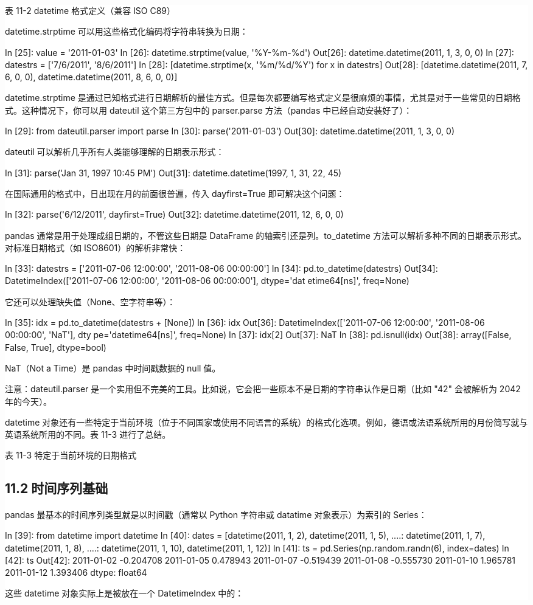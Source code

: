 表 11-2 datetime 格式定义（兼容 ISO C89）

datetime.strptime 可以用这些格式化编码将字符串转换为日期：

In [25]: value = '2011-01-03' In [26]: datetime.strptime(value, '%Y-%m-%d') Out[26]: datetime.datetime(2011, 1, 3, 0, 0) In [27]: datestrs = ['7/6/2011', '8/6/2011'] In [28]: [datetime.strptime(x, '%m/%d/%Y') for x in datestrs] Out[28]: [datetime.datetime(2011, 7, 6, 0, 0), datetime.datetime(2011, 8, 6, 0, 0)]


datetime.strptime 是通过已知格式进行日期解析的最佳方式。但是每次都要编写格式定义是很麻烦的事情，尤其是对于一些常见的日期格式。这种情况下，你可以用 dateutil 这个第三方包中的 parser.parse 方法（pandas 中已经自动安装好了）：

In [29]: from dateutil.parser import parse In [30]: parse('2011-01-03') Out[30]: datetime.datetime(2011, 1, 3, 0, 0)


dateutil 可以解析几乎所有人类能够理解的日期表示形式：

In [31]: parse('Jan 31, 1997 10:45 PM') Out[31]: datetime.datetime(1997, 1, 31, 22, 45)


在国际通用的格式中，日出现在月的前面很普遍，传入 dayfirst=True 即可解决这个问题：

In [32]: parse('6/12/2011', dayfirst=True) Out[32]: datetime.datetime(2011, 12, 6, 0, 0)


pandas 通常是用于处理成组日期的，不管这些日期是 DataFrame 的轴索引还是列。to_datetime 方法可以解析多种不同的日期表示形式。对标准日期格式（如 ISO8601）的解析非常快：

In [33]: datestrs = ['2011-07-06 12:00:00', '2011-08-06 00:00:00'] In [34]: pd.to_datetime(datestrs) Out[34]: DatetimeIndex(['2011-07-06 12:00:00', '2011-08-06 00:00:00'], dtype='dat etime64[ns]', freq=None)


它还可以处理缺失值（None、空字符串等）：

In [35]: idx = pd.to_datetime(datestrs + [None]) In [36]: idx Out[36]: DatetimeIndex(['2011-07-06 12:00:00', '2011-08-06 00:00:00', 'NaT'], dty pe='datetime64[ns]', freq=None) In [37]: idx[2] Out[37]: NaT In [38]: pd.isnull(idx) Out[38]: array([False, False, True], dtype=bool)


NaT（Not a Time）是 pandas 中时间戳数据的 null 值。

注意：dateutil.parser 是一个实用但不完美的工具。比如说，它会把一些原本不是日期的字符串认作是日期（比如 "42" 会被解析为 2042 年的今天）。

datetime 对象还有一些特定于当前环境（位于不同国家或使用不同语言的系统）的格式化选项。例如，德语或法语系统所用的月份简写就与英语系统所用的不同。表 11-3 进行了总结。

表 11-3 特定于当前环境的日期格式

## 11.2 时间序列基础

pandas 最基本的时间序列类型就是以时间戳（通常以 Python 字符串或 datatime 对象表示）为索引的 Series：

In [39]: from datetime import datetime In [40]: dates = [datetime(2011, 1, 2), datetime(2011, 1, 5), ....: datetime(2011, 1, 7), datetime(2011, 1, 8), ....: datetime(2011, 1, 10), datetime(2011, 1, 12)] In [41]: ts = pd.Series(np.random.randn(6), index=dates) In [42]: ts Out[42]: 2011-01-02 -0.204708 2011-01-05 0.478943 2011-01-07 -0.519439 2011-01-08 -0.555730 2011-01-10 1.965781 2011-01-12 1.393406 dtype: float64


这些 datetime 对象实际上是被放在一个 DatetimeIndex 中的：
